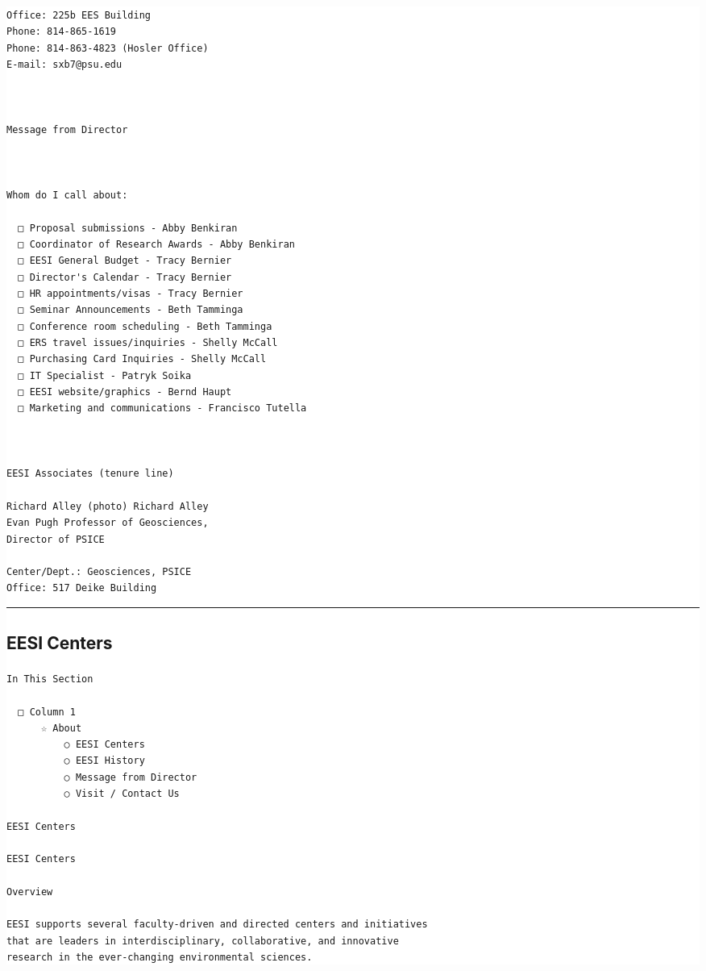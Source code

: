     Office: 225b EES Building
    Phone: 814-865-1619
    Phone: 814-863-4823 (Hosler Office)
    E-mail: sxb7@psu.edu

     

    Message from Director

     

    Whom do I call about:

      □ Proposal submissions - Abby Benkiran
      □ Coordinator of Research Awards - Abby Benkiran
      □ EESI General Budget - Tracy Bernier
      □ Director's Calendar - Tracy Bernier
      □ HR appointments/visas - Tracy Bernier
      □ Seminar Announcements - Beth Tamminga
      □ Conference room scheduling - Beth Tamminga
      □ ERS travel issues/inquiries - Shelly McCall
      □ Purchasing Card Inquiries - Shelly McCall
      □ IT Specialist - Patryk Soika
      □ EESI website/graphics - Bernd Haupt
      □ Marketing and communications - Francisco Tutella

     

    EESI Associates (tenure line)

    Richard Alley (photo) Richard Alley
    Evan Pugh Professor of Geosciences,
    Director of PSICE

    Center/Dept.: Geosciences, PSICE
    Office: 517 Deike Building
 

<hr>


##  EESI Centers 


    
    In This Section

      □ Column 1
          ☆ About  
              ○ EESI Centers
              ○ EESI History
              ○ Message from Director
              ○ Visit / Contact Us
   
    EESI Centers

    EESI Centers

    Overview

    EESI supports several faculty-driven and directed centers and initiatives
    that are leaders in interdisciplinary, collaborative, and innovative
    research in the ever-changing environmental sciences.
